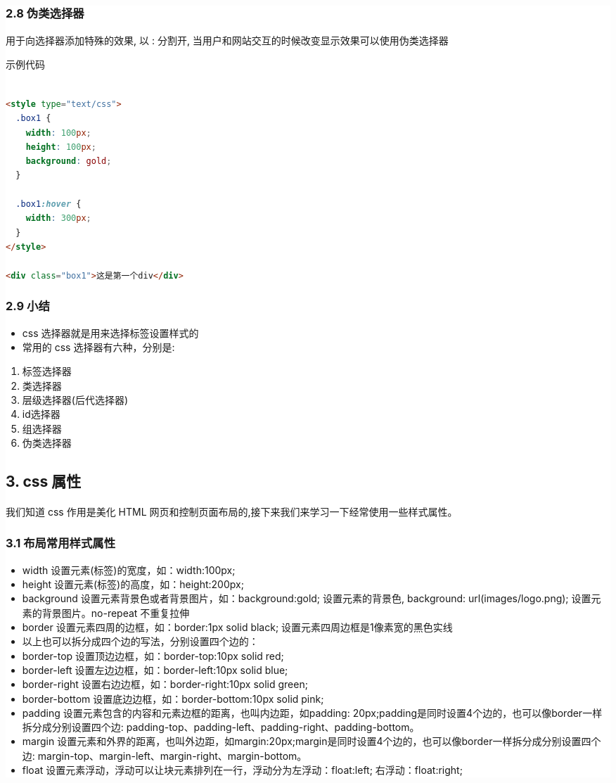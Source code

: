 ### 2.8 伪类选择器

用于向选择器添加特殊的效果, 以 : 分割开, 当用户和网站交互的时候改变显示效果可以使用伪类选择器

示例代码

```html

<style type="text/css">
  .box1 {
    width: 100px;
    height: 100px;
    background: gold;
  }

  .box1:hover {
    width: 300px;
  }
</style>

<div class="box1">这是第一个div</div>
```

### 2.9 小结

- css 选择器就是用来选择标签设置样式的
- 常用的 css 选择器有六种，分别是:

1. 标签选择器
2. 类选择器
3. 层级选择器(后代选择器)
4. id选择器
5. 组选择器
6. 伪类选择器

## 3. css 属性

我们知道 css 作用是美化 HTML 网页和控制页面布局的,接下来我们来学习一下经常使用一些样式属性。

### 3.1 布局常用样式属性

- width 设置元素(标签)的宽度，如：width:100px;
- height 设置元素(标签)的高度，如：height:200px;
- background 设置元素背景色或者背景图片，如：background:gold; 设置元素的背景色, background: url(images/logo.png);
  设置元素的背景图片。no-repeat 不重复拉伸
- border 设置元素四周的边框，如：border:1px solid black; 设置元素四周边框是1像素宽的黑色实线
- 以上也可以拆分成四个边的写法，分别设置四个边的：
- border-top 设置顶边边框，如：border-top:10px solid red;
- border-left 设置左边边框，如：border-left:10px solid blue;
- border-right 设置右边边框，如：border-right:10px solid green;
- border-bottom 设置底边边框，如：border-bottom:10px solid pink;
- padding 设置元素包含的内容和元素边框的距离，也叫内边距，如padding:
  20px;padding是同时设置4个边的，也可以像border一样拆分成分别设置四个边:
  padding-top、padding-left、padding-right、padding-bottom。
- margin 设置元素和外界的距离，也叫外边距，如margin:20px;margin是同时设置4个边的，也可以像border一样拆分成分别设置四个边:
  margin-top、margin-left、margin-right、margin-bottom。
- float 设置元素浮动，浮动可以让块元素排列在一行，浮动分为左浮动：float:left; 右浮动：float:right;
